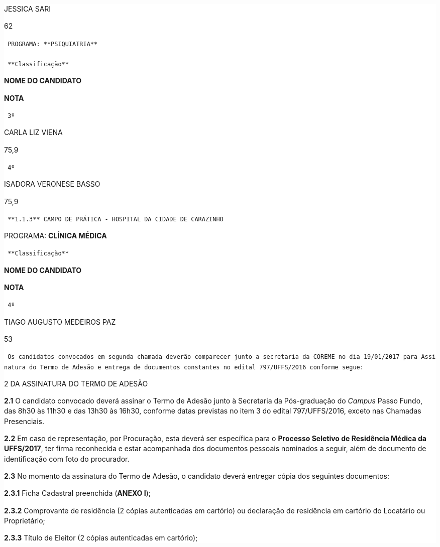   JESSICA SARI 

   62

     PROGRAMA: **PSIQUIATRIA**

     **Classificação**

   **NOME DO CANDIDATO** 

   **NOTA** 

     3º 

   CARLA LIZ VIENA 

   75,9

     4º 

   ISADORA VERONESE BASSO 

   75,9

     **1.1.3** CAMPO DE PRÁTICA - HOSPITAL DA CIDADE DE CARAZINHO

 PROGRAMA: **CLÍNICA MÉDICA**

     **Classificação**

   **NOME DO CANDIDATO** 

   **NOTA** 

     4º 

   TIAGO AUGUSTO MEDEIROS PAZ 

   53

     Os candidatos convocados em segunda chamada deverão comparecer junto a secretaria da COREME no dia 19/01/2017 para Assinatura do Termo de Adesão e entrega de documentos constantes no edital 797/UFFS/2016 conforme segue:

 2 DA ASSINATURA DO TERMO DE ADESÃO

 **2.1** O candidato convocado deverá assinar o Termo de Adesão junto à Secretaria da Pós-graduação do *Campus* Passo Fundo, das 8h30 às 11h30 e das 13h30 às 16h30, conforme datas previstas no item 3 do edital 797/UFFS/2016, exceto nas Chamadas Presenciais.

 **2.2** Em caso de representação, por Procuração, esta deverá ser específica para o **Processo Seletivo de Residência Médica da UFFS/2017**, ter firma reconhecida e estar acompanhada dos documentos pessoais nominados a seguir, além de documento de identificação com foto do procurador.

 **2.3** No momento da assinatura do Termo de Adesão, o candidato deverá entregar cópia dos seguintes documentos:

 **2.3.1** Ficha Cadastral preenchida (**ANEXO I**);

 **2.3.2** Comprovante de residência (2 cópias autenticadas em cartório) ou declaração de residência em cartório do Locatário ou Proprietário;

 **2.3.3** Título de Eleitor (2 cópias autenticadas em cartório);
